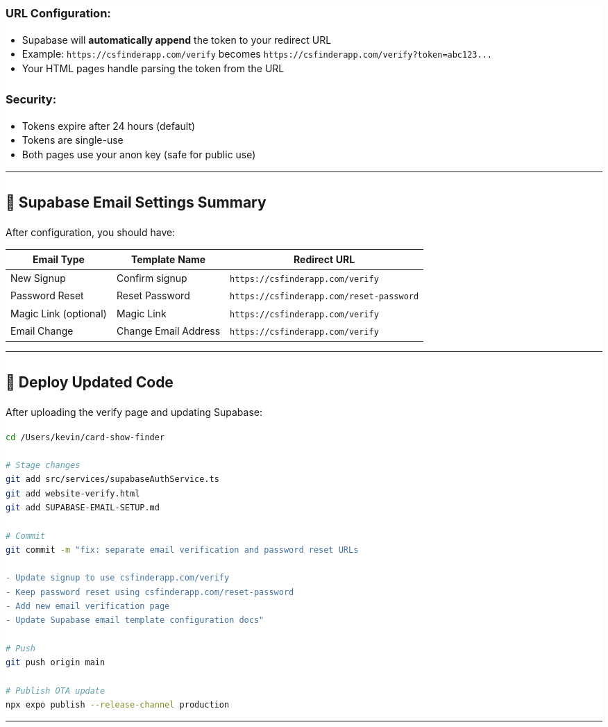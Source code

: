 ### URL Configuration:
- Supabase will **automatically append** the token to your redirect URL
- Example: `https://csfinderapp.com/verify` becomes `https://csfinderapp.com/verify?token=abc123...`
- Your HTML pages handle parsing the token from the URL

### Security:
- Tokens expire after 24 hours (default)
- Tokens are single-use
- Both pages use your anon key (safe for public use)

---

## 📝 Supabase Email Settings Summary

After configuration, you should have:

| Email Type | Template Name | Redirect URL |
|------------|---------------|--------------|
| New Signup | Confirm signup | `https://csfinderapp.com/verify` |
| Password Reset | Reset Password | `https://csfinderapp.com/reset-password` |
| Magic Link (optional) | Magic Link | `https://csfinderapp.com/verify` |
| Email Change | Change Email Address | `https://csfinderapp.com/verify` |

---

## 🔄 Deploy Updated Code

After uploading the verify page and updating Supabase:

```bash
cd /Users/kevin/card-show-finder

# Stage changes
git add src/services/supabaseAuthService.ts
git add website-verify.html
git add SUPABASE-EMAIL-SETUP.md

# Commit
git commit -m "fix: separate email verification and password reset URLs

- Update signup to use csfinderapp.com/verify
- Keep password reset using csfinderapp.com/reset-password
- Add new email verification page
- Update Supabase email template configuration docs"

# Push
git push origin main

# Publish OTA update
npx expo publish --release-channel production
```

---